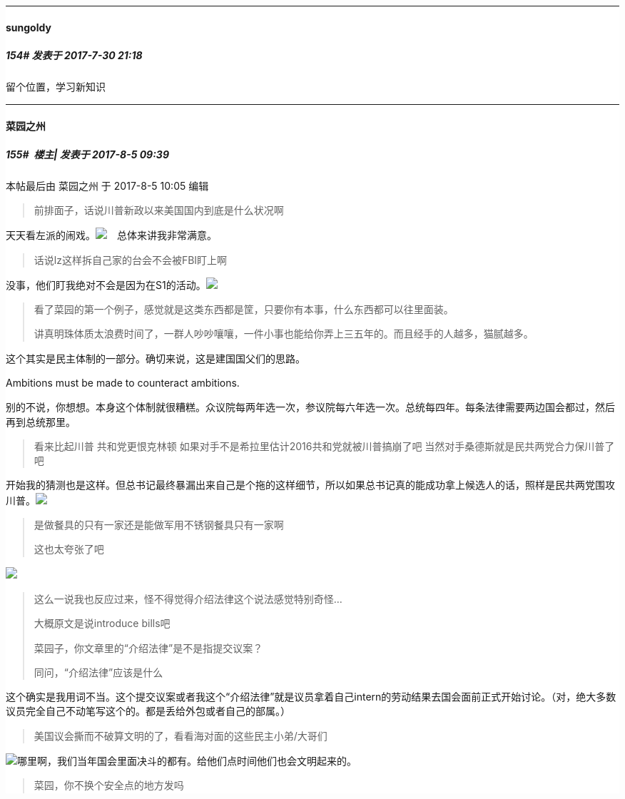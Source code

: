 





-----

####  sungoldy  
##### 154#       发表于 2017-7-30 21:18




留个位置，学习新知识







-----

####  菜园之州  
##### 155#         楼主| 发表于 2017-8-5 09:39



 本帖最后由 菜园之州 于 2017-8-5 10:05 编辑 
<blockquote>前排面子，话说川普新政以来美国国内到底是什么状况啊</blockquote>
天天看左派的闹戏。<img src="https://static.saraba1st.com/image/smiley/face2017/037.png" referrerpolicy="no-referrer">　总体来讲我非常满意。
 <blockquote>话说lz这样拆自己家的台会不会被FBI盯上啊</blockquote>
没事，他们盯我绝对不会是因为在S1的活动。<img src="https://static.saraba1st.com/image/smiley/face2017/053.png" referrerpolicy="no-referrer">
 <blockquote>看了菜园的第一个例子，感觉就是这类东西都是筐，只要你有本事，什么东西都可以往里面装。

讲真明珠体质太浪费时间了，一群人吵吵嚷嚷，一件小事也能给你弄上三五年的。而且经手的人越多，猫腻越多。</blockquote>
这个其实是民主体制的一部分。确切来说，这是建国国父们的思路。


Ambitions must be made to counteract ambitions.


别的不说，你想想。本身这个体制就很糟糕。众议院每两年选一次，参议院每六年选一次。总统每四年。每条法律需要两边国会都过，然后再到总统那里。
 <blockquote>看来比起川普 共和党更恨克林顿 如果对手不是希拉里估计2016共和党就被川普搞崩了吧 当然对手桑德斯就是民共两党合力保川普了吧</blockquote>
开始我的猜测也是这样。但总书记最终暴漏出来自己是个拖的这样细节，所以如果总书记真的能成功拿上候选人的话，照样是民共两党围攻川普。<img src="https://static.saraba1st.com/image/smiley/face2017/053.png" referrerpolicy="no-referrer">
 <blockquote>是做餐具的只有一家还是能做军用不锈钢餐具只有一家啊

这也太夸张了吧</blockquote>
<img src="https://static.saraba1st.com/image/smiley/face2017/034.png" referrerpolicy="no-referrer">
 <blockquote>这么一说我也反应过来，怪不得觉得介绍法律这个说法感觉特别奇怪...

大概原文是说introduce bills吧



菜园子，你文章里的“介绍法律”是不是指提交议案？


同问，“介绍法律”应该是什么</blockquote>
这个确实是我用词不当。这个提交议案或者我这个“介绍法律”就是议员拿着自己intern的劳动结果去国会面前正式开始讨论。（对，绝大多数议员完全自己不动笔写这个的。都是丢给外包或者自己的部属。）
 <blockquote>美国议会撕而不破算文明的了，看看海对面的这些民主小弟/大哥们</blockquote>
<img src="https://static.saraba1st.com/image/smiley/face2017/037.png" referrerpolicy="no-referrer">哪里啊，我们当年国会里面决斗的都有。给他们点时间他们也会文明起来的。
 <blockquote>菜园，你不换个安全点的地方发吗
